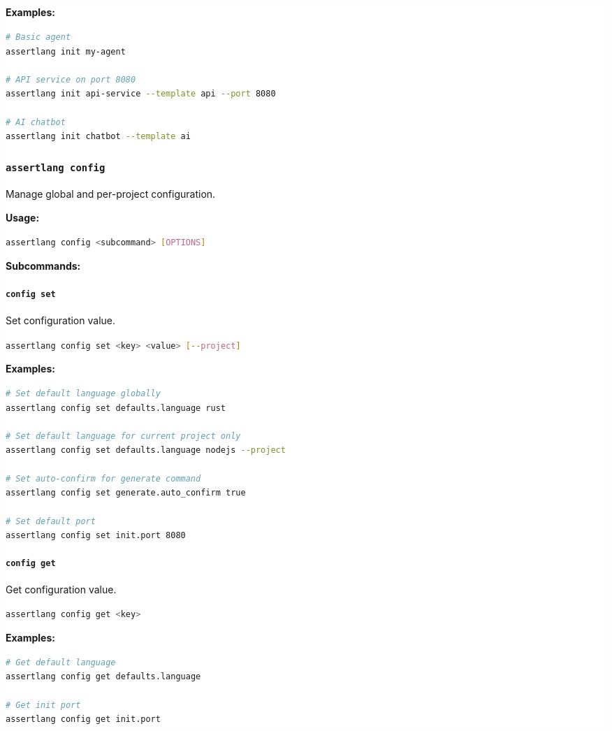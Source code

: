 **Examples:**
```bash
# Basic agent
assertlang init my-agent

# API service on port 8080
assertlang init api-service --template api --port 8080

# AI chatbot
assertlang init chatbot --template ai
```

### `assertlang config`

Manage global and per-project configuration.

**Usage:**
```bash
assertlang config <subcommand> [OPTIONS]
```

**Subcommands:**

#### `config set`

Set configuration value.

```bash
assertlang config set <key> <value> [--project]
```

**Examples:**
```bash
# Set default language globally
assertlang config set defaults.language rust

# Set default language for current project only
assertlang config set defaults.language nodejs --project

# Set auto-confirm for generate command
assertlang config set generate.auto_confirm true

# Set default port
assertlang config set init.port 8080
```

#### `config get`

Get configuration value.

```bash
assertlang config get <key>
```

**Examples:**
```bash
# Get default language
assertlang config get defaults.language

# Get init port
assertlang config get init.port
```
